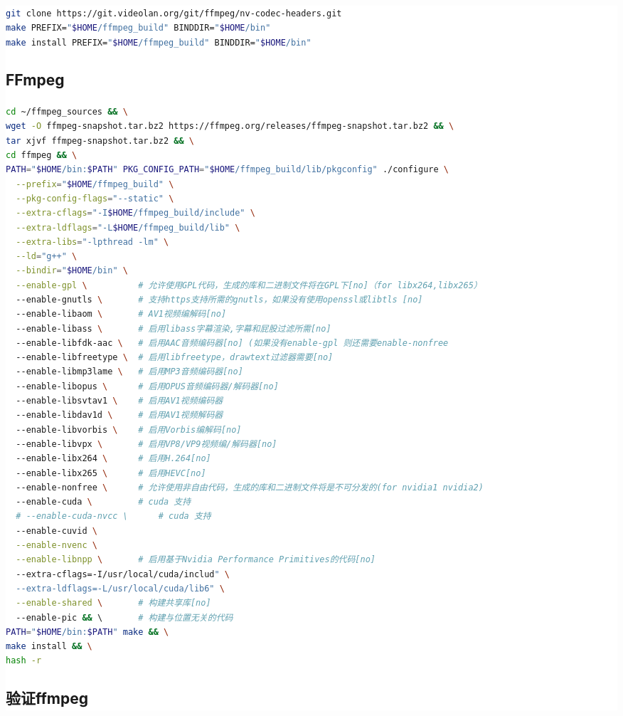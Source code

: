 ```bash
git clone https://git.videolan.org/git/ffmpeg/nv-codec-headers.git
make PREFIX="$HOME/ffmpeg_build" BINDDIR="$HOME/bin"
make install PREFIX="$HOME/ffmpeg_build" BINDDIR="$HOME/bin" 
```

## FFmpeg

```bash
cd ~/ffmpeg_sources && \
wget -O ffmpeg-snapshot.tar.bz2 https://ffmpeg.org/releases/ffmpeg-snapshot.tar.bz2 && \
tar xjvf ffmpeg-snapshot.tar.bz2 && \
cd ffmpeg && \
PATH="$HOME/bin:$PATH" PKG_CONFIG_PATH="$HOME/ffmpeg_build/lib/pkgconfig" ./configure \
  --prefix="$HOME/ffmpeg_build" \
  --pkg-config-flags="--static" \
  --extra-cflags="-I$HOME/ffmpeg_build/include" \
  --extra-ldflags="-L$HOME/ffmpeg_build/lib" \
  --extra-libs="-lpthread -lm" \
  --ld="g++" \
  --bindir="$HOME/bin" \
  --enable-gpl \	      # 允许使用GPL代码，生成的库和二进制文件将在GPL下[no]（for libx264,libx265）
  --enable-gnutls \	      # 支持https支持所需的gnutls，如果没有使用openssl或libtls [no]
  --enable-libaom \	      # AV1视频编解码[no]
  --enable-libass \	      # 启用libass字幕渲染,字幕和屁股过滤所需[no]
  --enable-libfdk-aac \	  # 启用AAC音频编码器[no] (如果没有enable-gpl 则还需要enable-nonfree
  --enable-libfreetype \  # 启用libfreetype，drawtext过滤器需要[no]
  --enable-libmp3lame \	  # 启用MP3音频编码器[no]
  --enable-libopus \	  # 启用OPUS音频编码器/解码器[no]
  --enable-libsvtav1 \	  # 启用AV1视频编码器
  --enable-libdav1d \	  # 启用AV1视频解码器
  --enable-libvorbis \	  # 启用Vorbis编解码[no]
  --enable-libvpx \	      # 启用VP8/VP9视频编/解码器[no]
  --enable-libx264 \	  # 启用H.264[no]
  --enable-libx265 \	  # 启用HEVC[no]
  --enable-nonfree \	  # 允许使用非自由代码，生成的库和二进制文件将是不可分发的(for nvidia1 nvidia2)
  --enable-cuda \         # cuda 支持
  # --enable-cuda-nvcc \	  # cuda 支持
  --enable-cuvid \
  --enable-nvenc \
  --enable-libnpp \       # 启用基于Nvidia Performance Primitives的代码[no]
  --extra-cflags=-I/usr/local/cuda/includ" \
  --extra-ldflags=-L/usr/local/cuda/lib6" \
  --enable-shared \	      # 构建共享库[no]
  --enable-pic && \	      # 构建与位置无关的代码
PATH="$HOME/bin:$PATH" make && \
make install && \
hash -r
```
## 验证ffmpeg
